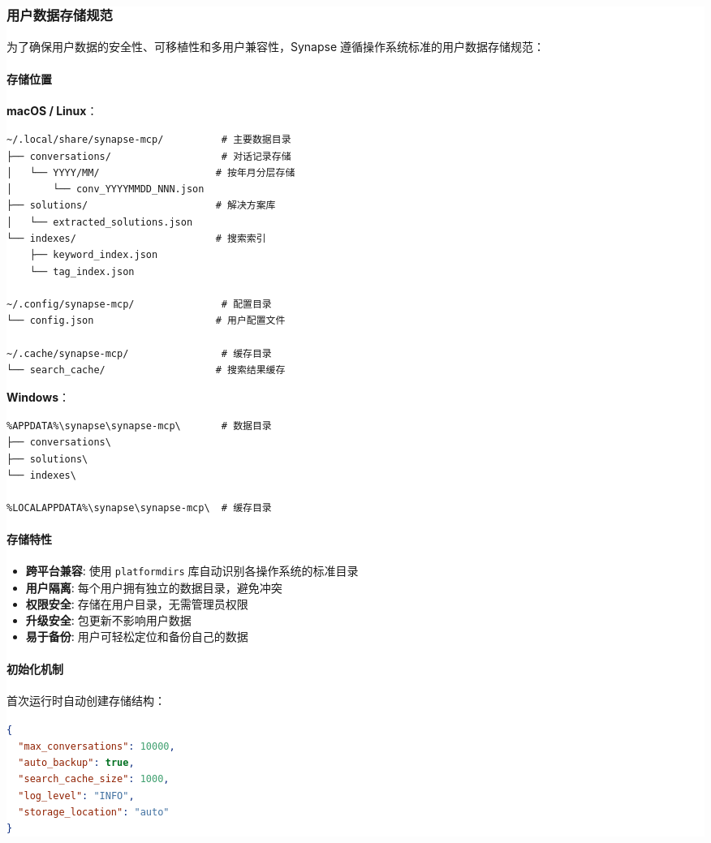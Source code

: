 ### 用户数据存储规范

为了确保用户数据的安全性、可移植性和多用户兼容性，Synapse 遵循操作系统标准的用户数据存储规范：

#### 存储位置

**macOS / Linux**：
```
~/.local/share/synapse-mcp/          # 主要数据目录
├── conversations/                   # 对话记录存储
│   └── YYYY/MM/                    # 按年月分层存储
│       └── conv_YYYYMMDD_NNN.json
├── solutions/                      # 解决方案库
│   └── extracted_solutions.json
└── indexes/                        # 搜索索引
    ├── keyword_index.json
    └── tag_index.json

~/.config/synapse-mcp/               # 配置目录
└── config.json                     # 用户配置文件

~/.cache/synapse-mcp/                # 缓存目录
└── search_cache/                   # 搜索结果缓存
```

**Windows**：
```
%APPDATA%\synapse\synapse-mcp\       # 数据目录
├── conversations\
├── solutions\
└── indexes\

%LOCALAPPDATA%\synapse\synapse-mcp\  # 缓存目录
```

#### 存储特性

- **跨平台兼容**: 使用 `platformdirs` 库自动识别各操作系统的标准目录
- **用户隔离**: 每个用户拥有独立的数据目录，避免冲突
- **权限安全**: 存储在用户目录，无需管理员权限
- **升级安全**: 包更新不影响用户数据
- **易于备份**: 用户可轻松定位和备份自己的数据

#### 初始化机制

首次运行时自动创建存储结构：
```json
{
  "max_conversations": 10000,
  "auto_backup": true,
  "search_cache_size": 1000,
  "log_level": "INFO",
  "storage_location": "auto"
}
```
